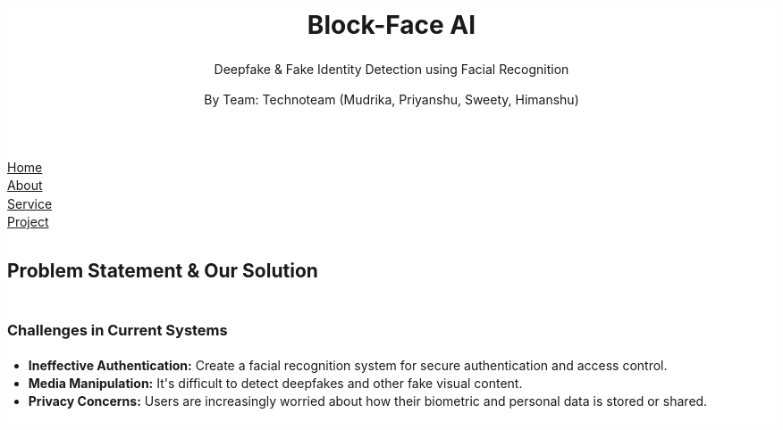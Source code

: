 <!DOCTYPE html>
<html lang="en">
<head>
  <meta charset="UTF-8" />
  <meta name="viewport" content="width=device-width, initial-scale=1.0" />
  <title>BLOCK-FACE AI</title>
  <script src="https://cdn.tailwindcss.com"></script>
  <link rel="stylesheet" href="style.css" />
</head>
</head>


  
   
  
  <header class="bg-gradient-to-r from-indigo-700 to-purple-700 text-white p-8 text-center">
    <h1 class="text-5xl font-extrabold">Block-Face AI</h1>
    <p class="mt-3 text-lg">Deepfake & Fake Identity Detection using Facial Recognition</p>
    <p class="mt-1 text-sm italic">By Team: Technoteam (Mudrika, Priyanshu, Sweety, Himanshu)</p>
  </header>

  
  
  
<nav class="flex justify-center p-4 gap-4 bg-transparent">
  <a href="index.html" class="px-5 py-2 rounded-xl bg-indigo-600 text-white shadow-md hover:bg-indigo-700 transition">
    Home
  </a><br>
  <a href="about.html" class="px-5 py-2 rounded-xl bg-indigo-500 text-white shadow-md hover:bg-indigo-600 transition">
    About
  </a><br>
  <a href="service.html" class="px-5 py-2 rounded-xl bg-indigo-500 text-white shadow-md hover:bg-indigo-600 transition">
    Service
  </a><br>
  <a href="project.html" class="px-5 py-2 rounded-xl bg-indigo-500 text-white shadow-md hover:bg-indigo-600 transition">
    Project
  </a><br>
</nav>

<title>Problem & Solution</title>
<div class="section">
  <h2>Problem Statement & Our Solution</h2>
  <div class="columns">
    <!-- Problem Column -->
    <div class="column">
      <h3>Challenges in Current Systems</h3>
      <ul>
        <li><strong>Ineffective Authentication:</strong> Create a facial recognition system for secure authentication and access control.</li>
        <li><strong>Media Manipulation:</strong> It's difficult to detect deepfakes and other fake visual content.</li>
        <li><strong>Privacy Concerns:</strong> Users are increasingly worried about how their biometric and personal data is stored or shared.</li>
      </ul>
    </div>
